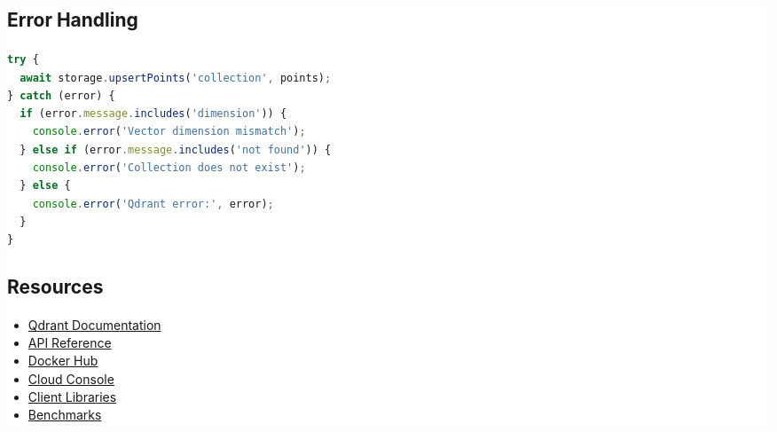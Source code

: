 ## Error Handling

```typescript
try {
  await storage.upsertPoints('collection', points);
} catch (error) {
  if (error.message.includes('dimension')) {
    console.error('Vector dimension mismatch');
  } else if (error.message.includes('not found')) {
    console.error('Collection does not exist');
  } else {
    console.error('Qdrant error:', error);
  }
}
```

## Resources

- [Qdrant Documentation](https://qdrant.tech/documentation/)
- [API Reference](https://qdrant.github.io/qdrant/redoc/index.html)
- [Docker Hub](https://hub.docker.com/r/qdrant/qdrant)
- [Cloud Console](https://cloud.qdrant.io)
- [Client Libraries](https://qdrant.tech/documentation/libraries/)
- [Benchmarks](https://qdrant.tech/benchmarks/) 